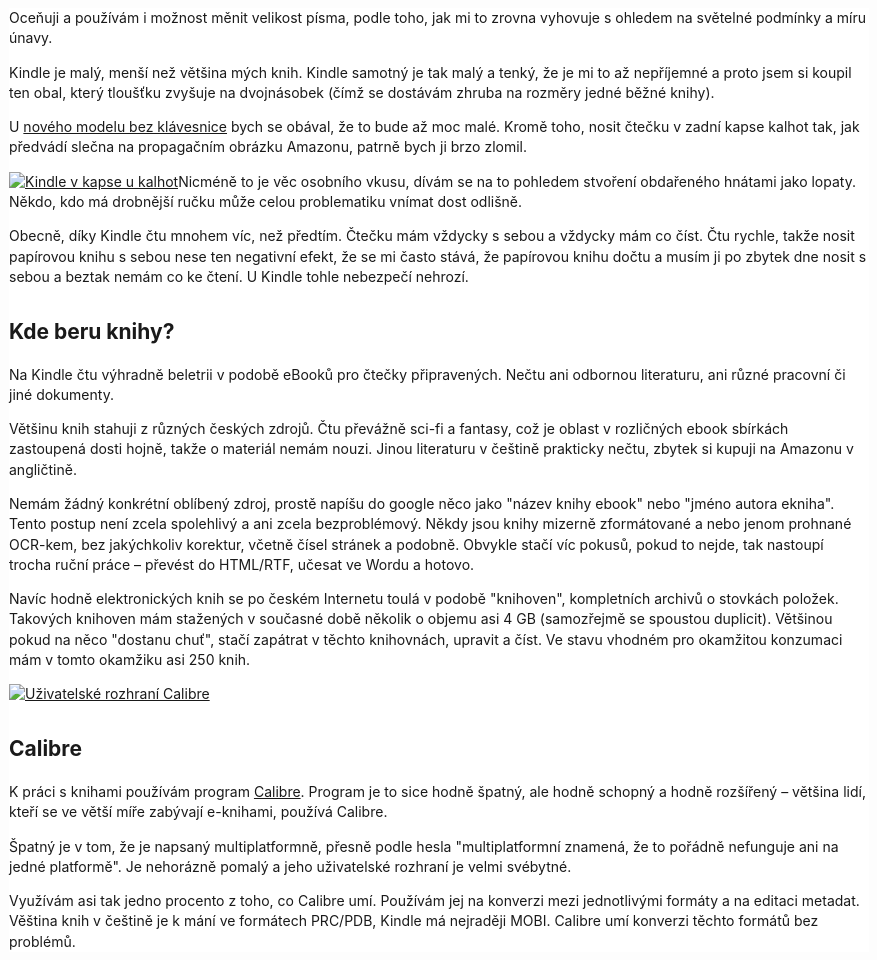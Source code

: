 Oceňuji a používám i možnost měnit velikost písma, podle toho, jak mi to zrovna vyhovuje s ohledem na světelné podmínky a míru únavy.

Kindle je malý, menší než většina mých knih. Kindle samotný je tak malý a tenký, že je mi to až nepříjemné a proto jsem si koupil ten obal, který tloušťku zvyšuje na dvojnásobek (čímž se dostávám zhruba na rozměry jedné běžné knihy).

U [nového modelu bez klávesnice](http://www.amazon.com/Kindle-Wi-Fi-Ink-Display-international/dp/B0051QVF7A/) bych se obával, že to bude až moc malé. Kromě toho, nosit čtečku v zadní kapse kalhot tak, jak předvádí slečna na propagačním obrázku Amazonu, patrně bych ji brzo zlomil.

[![Kindle v kapse u kalhot](https://www.cdn.altairis.cz/Blog/2011/20110929-KT-slate-04-lg__V166940139__thumb.jpg "Kindle v kapse u kalhot")](https://www.cdn.altairis.cz/Blog/2011/20110929-KT-slate-04-lg__V166940139__2.jpg)Nicméně to je věc osobního vkusu, dívám se na to pohledem stvoření obdařeného hnátami jako lopaty. Někdo, kdo má drobnější ručku může celou problematiku vnímat dost odlišně.

Obecně, díky Kindle čtu mnohem víc, než předtím. Čtečku mám vždycky s sebou a vždycky mám co číst. Čtu rychle, takže nosit papírovou knihu s sebou nese ten negativní efekt, že se mi často stává, že papírovou knihu dočtu a musím ji po zbytek dne nosit s sebou a beztak nemám co ke čtení. U Kindle tohle nebezpečí nehrozí.

## Kde beru knihy?

Na Kindle čtu výhradně beletrii v podobě eBooků pro čtečky připravených. Nečtu ani odbornou literaturu, ani různé pracovní či jiné dokumenty.

Většinu knih stahuji z různých českých zdrojů. Čtu převážně sci-fi a fantasy, což je oblast v rozličných ebook sbírkách zastoupená dosti hojně, takže o materiál nemám nouzi. Jinou literaturu v češtině prakticky nečtu, zbytek si kupuji na Amazonu v angličtině.

Nemám žádný konkrétní oblíbený zdroj, prostě napíšu do google něco jako "název knihy ebook" nebo "jméno autora ekniha". Tento postup není zcela spolehlivý a ani zcela bezproblémový. Někdy jsou knihy mizerně zformátované a nebo jenom prohnané OCR-kem, bez jakýchkoliv korektur, včetně čísel stránek a podobně. Obvykle stačí víc pokusů, pokud to nejde, tak nastoupí trocha ruční práce – převést do HTML/RTF, učesat ve Wordu a hotovo.

Navíc hodně elektronických knih se po českém Internetu toulá v podobě "knihoven", kompletních archivů o stovkách položek. Takových knihoven mám stažených v současné době několik o objemu asi 4 GB (samozřejmě se spoustou duplicit). Většinou pokud na něco "dostanu chuť", stačí zapátrat v těchto knihovnách, upravit a číst. Ve stavu vhodném pro okamžitou konzumaci mám v tomto okamžiku asi 250 knih.

[![Uživatelské rozhraní Calibre](https://www.cdn.altairis.cz/Blog/2011/20110929-calibre_thumb.png "Uživatelské rozhraní Calibre")](https://www.cdn.altairis.cz/Blog/2011/20110929-calibre_2.png)

## Calibre

K práci s knihami používám program [Calibre](http://calibre-ebook.com/). Program je to sice hodně špatný, ale hodně schopný a hodně rozšířený – většina lidí, kteří se ve větší míře zabývají e-knihami, používá Calibre.

Špatný je v tom, že je napsaný multiplatformně, přesně podle hesla "multiplatformní znamená, že to pořádně nefunguje ani na jedné platformě". Je nehorázně pomalý a jeho uživatelské rozhraní je velmi svébytné.

Využívám asi tak jedno procento z toho, co Calibre umí. Používám jej na konverzi mezi jednotlivými formáty a na editaci metadat. Věština knih v češtině je k mání ve formátech PRC/PDB, Kindle má nejraději MOBI. Calibre umí konverzi těchto formátů bez problémů. 
